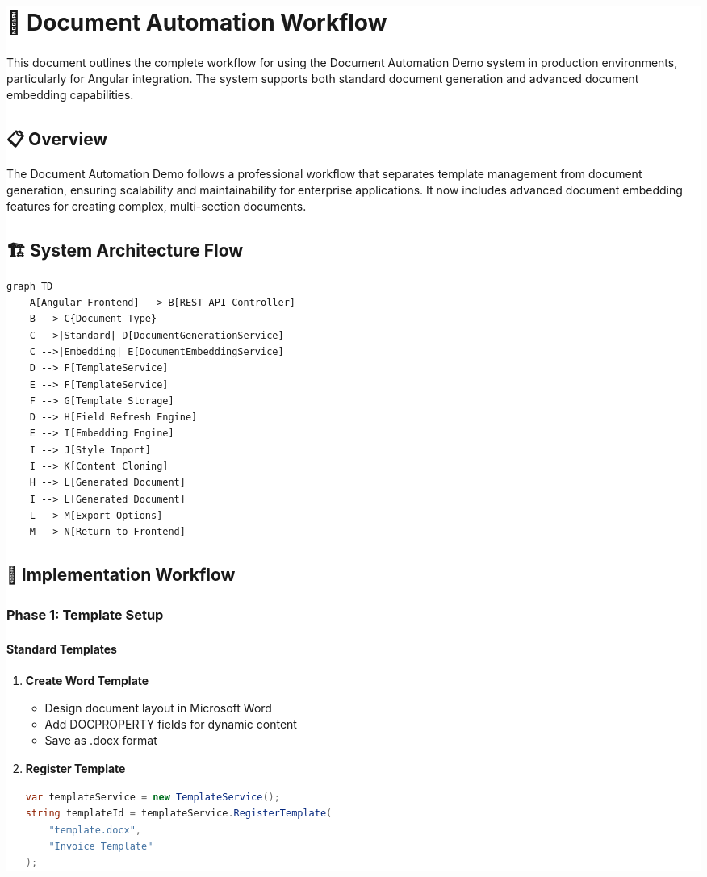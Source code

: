 # 🔄 Document Automation Workflow

This document outlines the complete workflow for using the Document Automation Demo system in production environments, particularly for Angular integration. The system supports both standard document generation and advanced document embedding capabilities.

## 📋 Overview

The Document Automation Demo follows a professional workflow that separates template management from document generation, ensuring scalability and maintainability for enterprise applications. It now includes advanced document embedding features for creating complex, multi-section documents.

## 🏗️ System Architecture Flow

```mermaid
graph TD
    A[Angular Frontend] --> B[REST API Controller]
    B --> C{Document Type}
    C -->|Standard| D[DocumentGenerationService]
    C -->|Embedding| E[DocumentEmbeddingService]
    D --> F[TemplateService]
    E --> F[TemplateService]
    F --> G[Template Storage]
    D --> H[Field Refresh Engine]
    E --> I[Embedding Engine]
    I --> J[Style Import]
    I --> K[Content Cloning]
    H --> L[Generated Document]
    I --> L[Generated Document]
    L --> M[Export Options]
    M --> N[Return to Frontend]
```

## 🚀 Implementation Workflow

### Phase 1: Template Setup

#### Standard Templates
1. **Create Word Template**
   - Design document layout in Microsoft Word
   - Add DOCPROPERTY fields for dynamic content
   - Save as .docx format

2. **Register Template**
   ```csharp
   var templateService = new TemplateService();
   string templateId = templateService.RegisterTemplate(
       "template.docx", 
       "Invoice Template"
   );
   ```

